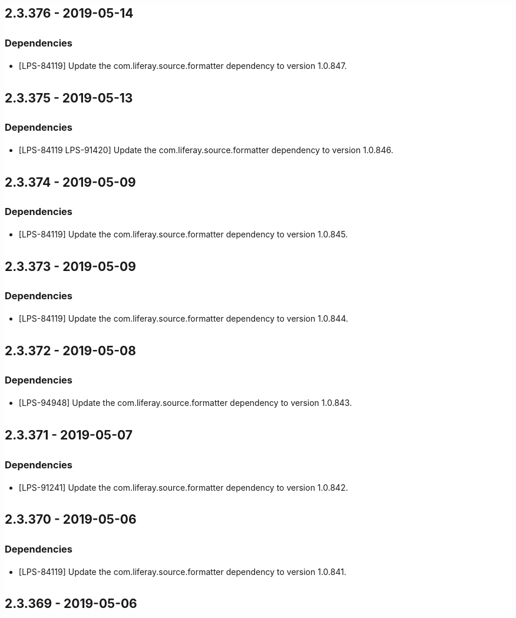 ## 2.3.376 - 2019-05-14

### Dependencies
- [LPS-84119] Update the com.liferay.source.formatter dependency to version
1.0.847.

## 2.3.375 - 2019-05-13

### Dependencies
- [LPS-84119 LPS-91420] Update the com.liferay.source.formatter dependency to
version 1.0.846.

## 2.3.374 - 2019-05-09

### Dependencies
- [LPS-84119] Update the com.liferay.source.formatter dependency to version
1.0.845.

## 2.3.373 - 2019-05-09

### Dependencies
- [LPS-84119] Update the com.liferay.source.formatter dependency to version
1.0.844.

## 2.3.372 - 2019-05-08

### Dependencies
- [LPS-94948] Update the com.liferay.source.formatter dependency to version
1.0.843.

## 2.3.371 - 2019-05-07

### Dependencies
- [LPS-91241] Update the com.liferay.source.formatter dependency to version
1.0.842.

## 2.3.370 - 2019-05-06

### Dependencies
- [LPS-84119] Update the com.liferay.source.formatter dependency to version
1.0.841.

## 2.3.369 - 2019-05-06

